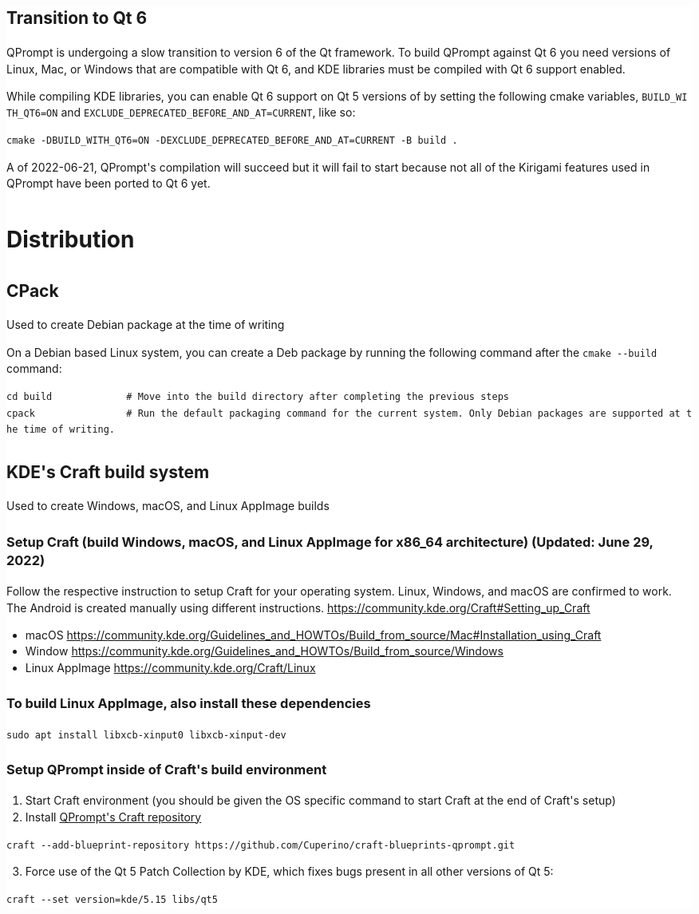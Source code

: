 ## Transition to Qt 6

QPrompt is undergoing a slow transition to version 6 of the Qt framework. To build QPrompt against Qt 6 you need versions of Linux, Mac, or Windows that are compatible with Qt 6, and KDE libraries must be compiled with Qt 6 support enabled.

While compiling KDE libraries, you can enable Qt 6 support on Qt 5 versions of by setting the following cmake variables, `BUILD_WITH_QT6=ON` and `EXCLUDE_DEPRECATED_BEFORE_AND_AT=CURRENT`, like so:
```
cmake -DBUILD_WITH_QT6=ON -DEXCLUDE_DEPRECATED_BEFORE_AND_AT=CURRENT -B build .
```

A of 2022-06-21, QPrompt's compilation will succeed but it will fail to start because not all of the Kirigami features used in QPrompt have been ported to Qt 6 yet.

# Distribution

## CPack
Used to create Debian package at the time of writing

On a Debian based Linux system, you can create a Deb package by running the following command after the `cmake --build` command:
```
cd build             # Move into the build directory after completing the previous steps 
cpack                # Run the default packaging command for the current system. Only Debian packages are supported at the time of writing.
```

## KDE's Craft build system
Used to create Windows, macOS, and Linux AppImage builds

### Setup Craft (build Windows, macOS, and Linux AppImage for x86_64 architecture) (Updated: June 29, 2022)
Follow the respective instruction to setup Craft for your operating system. Linux, Windows, and macOS are confirmed to work. The Android is created manually using different instructions.
https://community.kde.org/Craft#Setting_up_Craft

- macOS https://community.kde.org/Guidelines_and_HOWTOs/Build_from_source/Mac#Installation_using_Craft
- Window https://community.kde.org/Guidelines_and_HOWTOs/Build_from_source/Windows
- Linux AppImage https://community.kde.org/Craft/Linux

### To build Linux AppImage, also install these dependencies
```
sudo apt install libxcb-xinput0 libxcb-xinput-dev
```
### Setup QPrompt inside of Craft's build environment

1. Start Craft environment (you should be given the OS specific command to start Craft at the end of Craft's setup)
2. Install [QPrompt's Craft repository](https://github.com/Cuperino/craft-blueprints-qprompt)
```
craft --add-blueprint-repository https://github.com/Cuperino/craft-blueprints-qprompt.git
```
3. Force use of the Qt 5 Patch Collection by KDE, which fixes bugs present in all other versions of Qt 5:
```
craft --set version=kde/5.15 libs/qt5
```